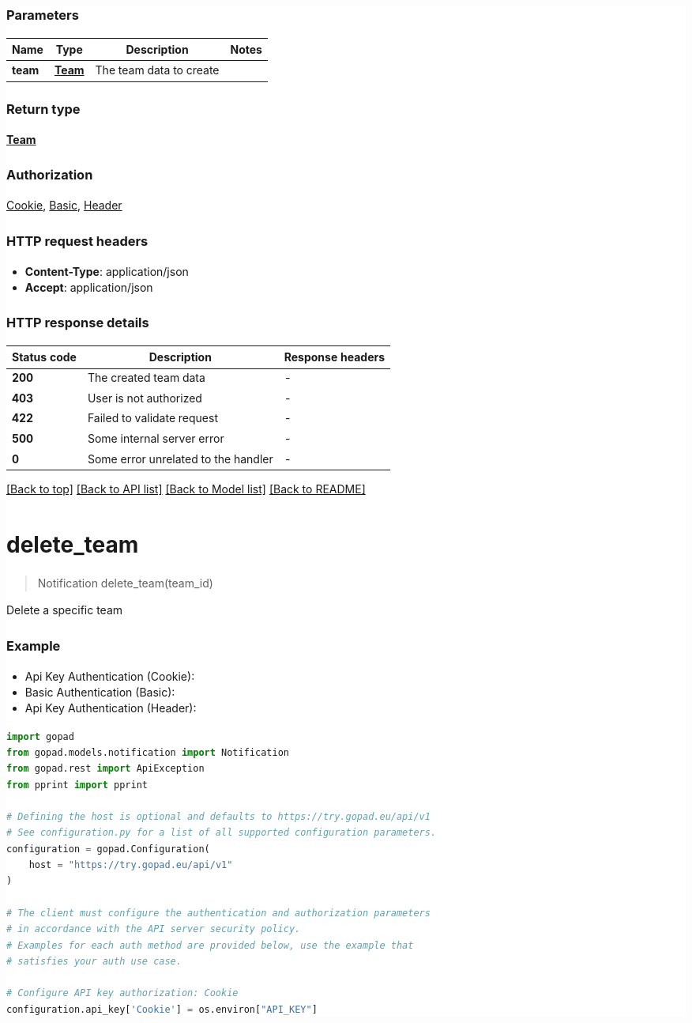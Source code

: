

### Parameters


Name | Type | Description  | Notes
------------- | ------------- | ------------- | -------------
 **team** | [**Team**](Team.md)| The team data to create | 

### Return type

[**Team**](Team.md)

### Authorization

[Cookie](../README.md#Cookie), [Basic](../README.md#Basic), [Header](../README.md#Header)

### HTTP request headers

 - **Content-Type**: application/json
 - **Accept**: application/json

### HTTP response details

| Status code | Description | Response headers |
|-------------|-------------|------------------|
**200** | The created team data |  -  |
**403** | User is not authorized |  -  |
**422** | Failed to validate request |  -  |
**500** | Some internal server error |  -  |
**0** | Some error unrelated to the handler |  -  |

[[Back to top]](#) [[Back to API list]](../README.md#documentation-for-api-endpoints) [[Back to Model list]](../README.md#documentation-for-models) [[Back to README]](../README.md)

# **delete_team**
> Notification delete_team(team_id)

Delete a specific team

### Example

* Api Key Authentication (Cookie):
* Basic Authentication (Basic):
* Api Key Authentication (Header):

```python
import gopad
from gopad.models.notification import Notification
from gopad.rest import ApiException
from pprint import pprint

# Defining the host is optional and defaults to https://try.gopad.eu/api/v1
# See configuration.py for a list of all supported configuration parameters.
configuration = gopad.Configuration(
    host = "https://try.gopad.eu/api/v1"
)

# The client must configure the authentication and authorization parameters
# in accordance with the API server security policy.
# Examples for each auth method are provided below, use the example that
# satisfies your auth use case.

# Configure API key authorization: Cookie
configuration.api_key['Cookie'] = os.environ["API_KEY"]

```